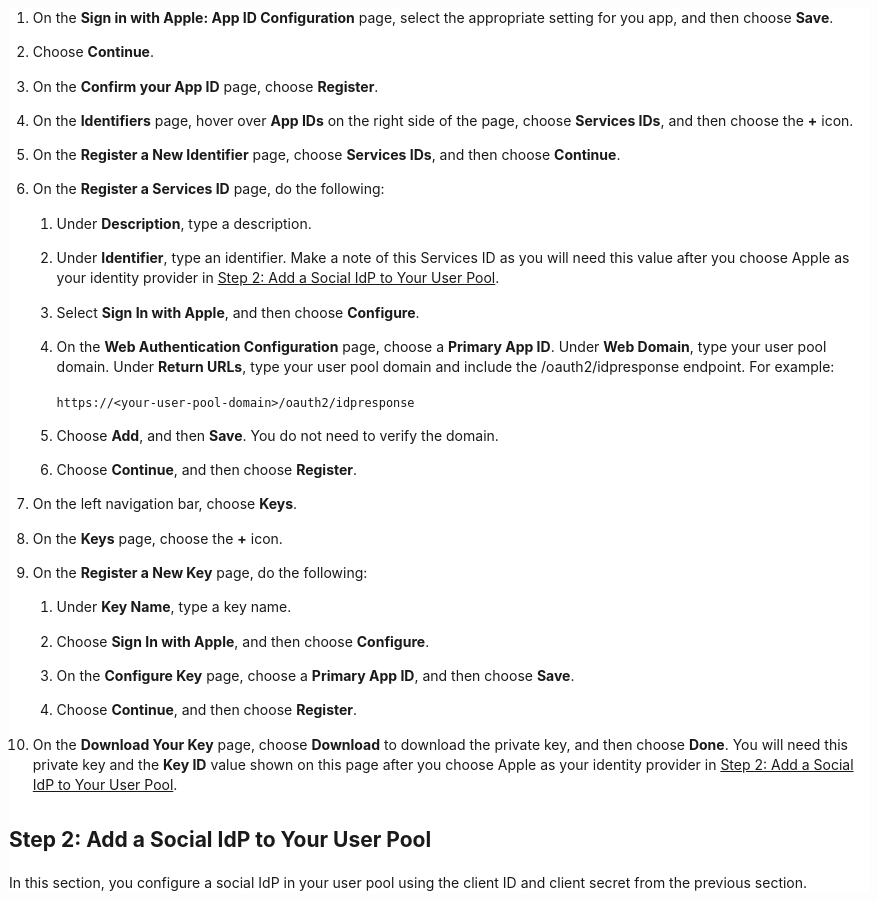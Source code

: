    1. On the **Sign in with Apple: App ID Configuration** page, select the appropriate setting for you app, and then choose **Save**\.

   1. Choose **Continue**\.

1. On the **Confirm your App ID** page, choose **Register**\.

1. On the **Identifiers** page, hover over **App IDs** on the right side of the page, choose **Services IDs**, and then choose the **\+** icon\.

1. On the **Register a New Identifier** page, choose **Services IDs**, and then choose **Continue**\.

1. On the **Register a Services ID** page, do the following:

   1. Under **Description**, type a description\.

   1. Under **Identifier**, type an identifier\. Make a note of this Services ID as you will need this value after you choose Apple as your identity provider in [Step 2: Add a Social IdP to Your User Pool](cognito-user-pools-social-idp.md#cognito-user-pools-social-idp-step-2)\.

   1. Select **Sign In with Apple**, and then choose **Configure**\.

   1. On the **Web Authentication Configuration** page, choose a **Primary App ID**\. Under **Web Domain**, type your user pool domain\. Under **Return URLs**, type your user pool domain and include the /oauth2/idpresponse endpoint\. For example:

      ```
      https://<your-user-pool-domain>/oauth2/idpresponse
      ```

   1. Choose **Add**, and then **Save**\. You do not need to verify the domain\.

   1. Choose **Continue**, and then choose **Register**\.

1. On the left navigation bar, choose **Keys**\.

1. On the **Keys** page, choose the **\+** icon\.

1. On the **Register a New Key** page, do the following:

   1. Under **Key Name**, type a key name\. 

   1. Choose **Sign In with Apple**, and then choose **Configure**\.

   1. On the **Configure Key** page, choose a **Primary App ID**, and then choose **Save**\.

   1. Choose **Continue**, and then choose **Register**\.

1. On the **Download Your Key** page, choose **Download** to download the private key, and then choose **Done**\. You will need this private key and the **Key ID** value shown on this page after you choose Apple as your identity provider in [Step 2: Add a Social IdP to Your User Pool](cognito-user-pools-social-idp.md#cognito-user-pools-social-idp-step-2)\.

## Step 2: Add a Social IdP to Your User Pool<a name="cognito-user-pools-social-step-2"></a>

In this section, you configure a social IdP in your user pool using the client ID and client secret from the previous section\.

